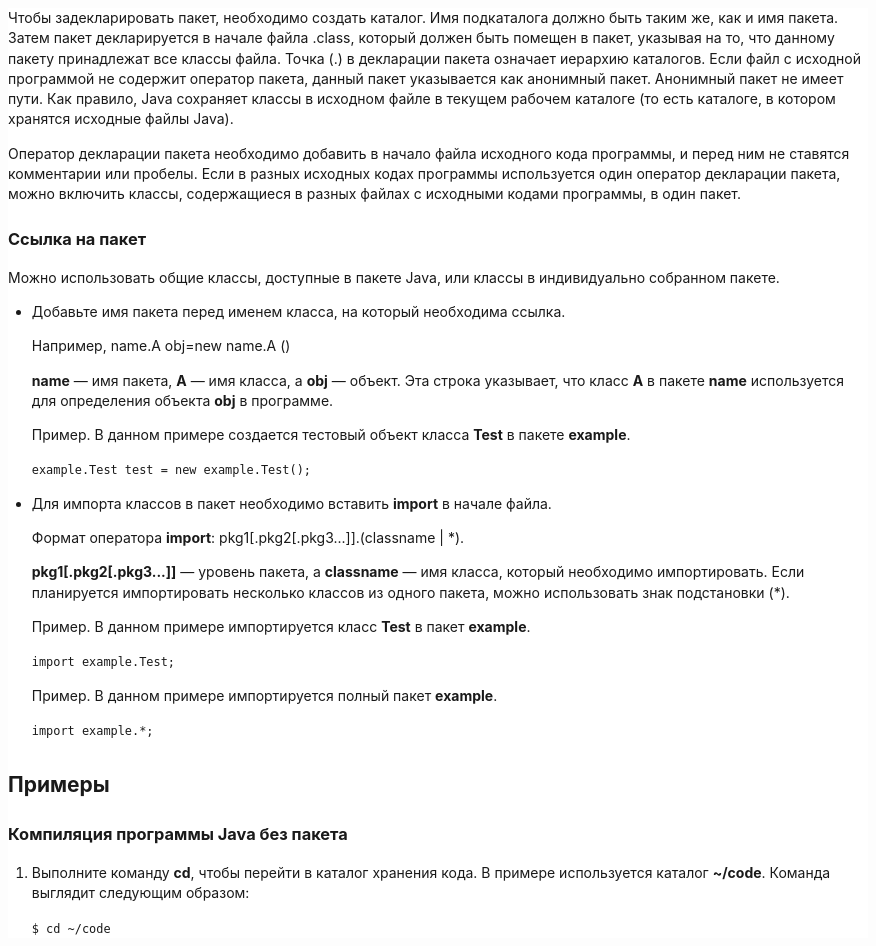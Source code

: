 Чтобы задекларировать пакет, необходимо создать каталог. Имя подкаталога должно быть таким же, как и имя пакета. Затем пакет декларируется в начале файла .class, который должен быть помещен в пакет, указывая на то, что данному пакету принадлежат все классы файла. Точка (.) в декларации пакета означает иерархию каталогов. Если файл с исходной программой не содержит оператор пакета, данный пакет указывается как анонимный пакет. Анонимный пакет не имеет пути. Как правило, Java сохраняет классы в исходном файле в текущем рабочем каталоге (то есть каталоге, в котором хранятся исходные файлы Java).

Оператор декларации пакета необходимо добавить в начало файла исходного кода программы, и перед ним не ставятся комментарии или пробелы. Если в разных исходных кодах программы используется один оператор декларации пакета, можно включить классы, содержащиеся в разных файлах с исходными кодами программы, в один пакет.

### Ссылка на пакет

Можно использовать общие классы, доступные в пакете Java, или классы в индивидуально собранном пакете.

- Добавьте имя пакета перед именем класса, на который необходима ссылка.
  
  Например, name.A obj=new name.A ()
  
  **name** — имя пакета, **A** — имя класса, а **obj** — объект. Эта строка указывает, что класс **A** в пакете **name** используется для определения объекта **obj** в программе.
  
  Пример. В данном примере создается тестовый объект класса **Test** в пакете **example**.
  
  ```
  example.Test test = new example.Test();
  ```

- Для импорта классов в пакет необходимо вставить **import** в начале файла.
  
  Формат оператора **import**: pkg1\[.pkg2\[.pkg3...]].(classname \| \*).
  
  **pkg1\[.pkg2\[.pkg3...]]** — уровень пакета, а **classname** — имя класса, который необходимо импортировать. Если планируется импортировать несколько классов из одного пакета, можно использовать знак подстановки (\*).
  
  Пример. В данном примере импортируется класс **Test** в пакет **example**.
  
  ```
  import example.Test;
  ```
  
  Пример. В данном примере импортируется полный пакет **example**.
  
  ```
  import example.*;
  ```

## Примеры

### Компиляция программы Java без пакета

1. Выполните команду **cd**, чтобы перейти в каталог хранения кода. В примере используется каталог **~/code**. Команда выглядит следующим образом:
   
   ```
   $ cd ~/code 
   ```
